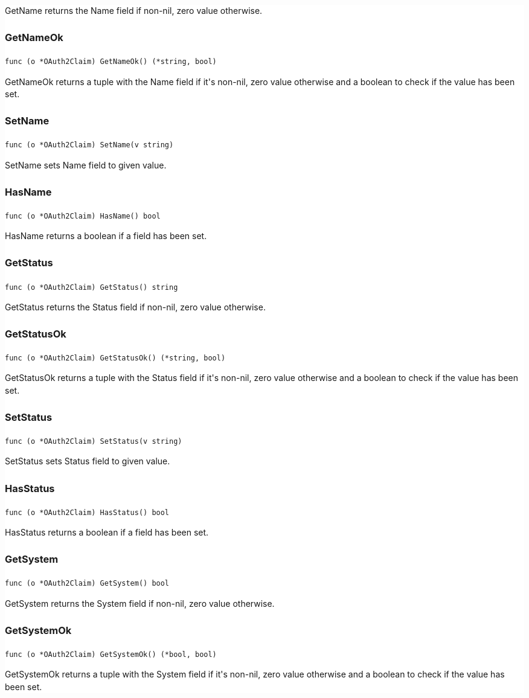 GetName returns the Name field if non-nil, zero value otherwise.

### GetNameOk

`func (o *OAuth2Claim) GetNameOk() (*string, bool)`

GetNameOk returns a tuple with the Name field if it's non-nil, zero value otherwise
and a boolean to check if the value has been set.

### SetName

`func (o *OAuth2Claim) SetName(v string)`

SetName sets Name field to given value.

### HasName

`func (o *OAuth2Claim) HasName() bool`

HasName returns a boolean if a field has been set.

### GetStatus

`func (o *OAuth2Claim) GetStatus() string`

GetStatus returns the Status field if non-nil, zero value otherwise.

### GetStatusOk

`func (o *OAuth2Claim) GetStatusOk() (*string, bool)`

GetStatusOk returns a tuple with the Status field if it's non-nil, zero value otherwise
and a boolean to check if the value has been set.

### SetStatus

`func (o *OAuth2Claim) SetStatus(v string)`

SetStatus sets Status field to given value.

### HasStatus

`func (o *OAuth2Claim) HasStatus() bool`

HasStatus returns a boolean if a field has been set.

### GetSystem

`func (o *OAuth2Claim) GetSystem() bool`

GetSystem returns the System field if non-nil, zero value otherwise.

### GetSystemOk

`func (o *OAuth2Claim) GetSystemOk() (*bool, bool)`

GetSystemOk returns a tuple with the System field if it's non-nil, zero value otherwise
and a boolean to check if the value has been set.

